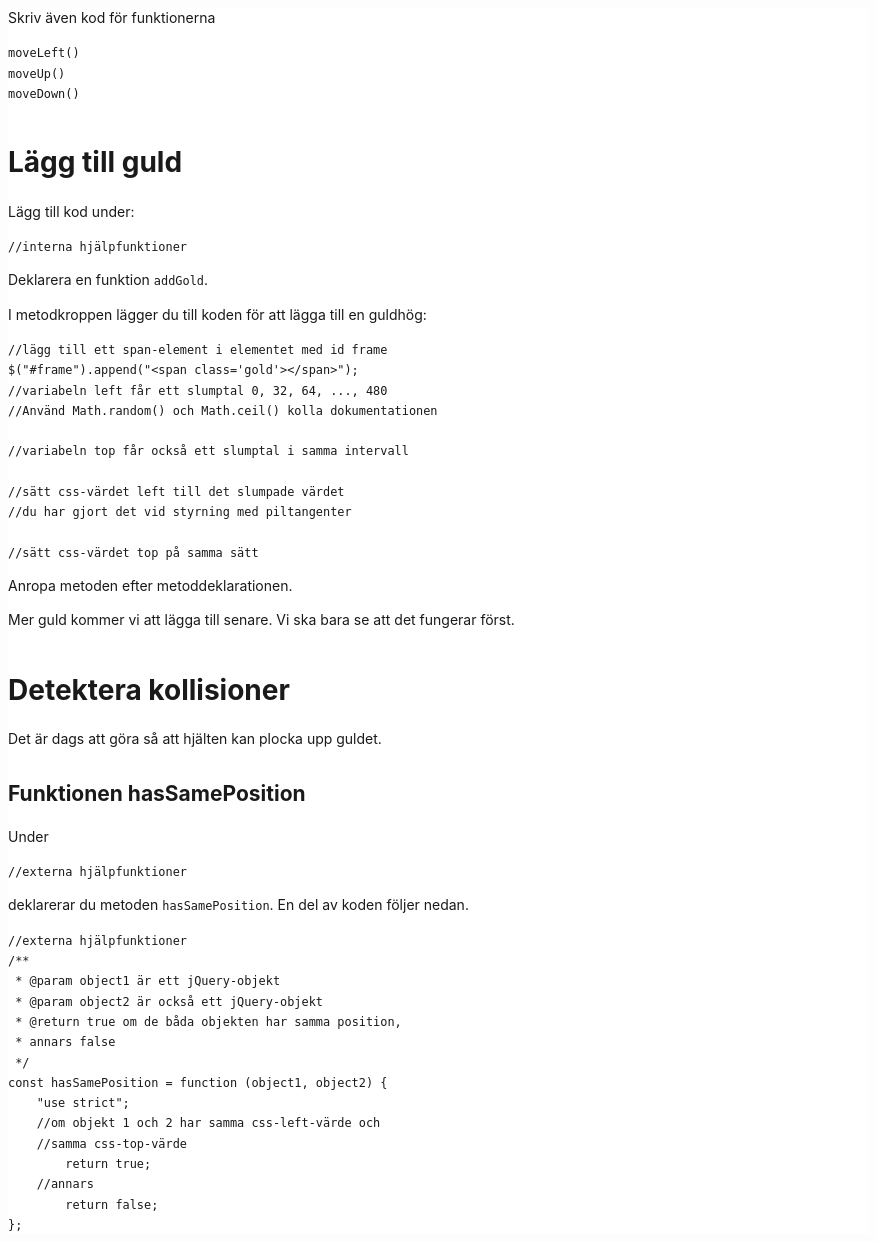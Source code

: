 Skriv även kod för funktionerna

    moveLeft()
    moveUp()
    moveDown()


Lägg till guld
==============

Lägg till kod under:

    //interna hjälpfunktioner

Deklarera en funktion `addGold`.

I metodkroppen lägger du till koden för att lägga till en guldhög:

    //lägg till ett span-element i elementet med id frame
    $("#frame").append("<span class='gold'></span>");
    //variabeln left får ett slumptal 0, 32, 64, ..., 480
    //Använd Math.random() och Math.ceil() kolla dokumentationen

    //variabeln top får också ett slumptal i samma intervall

    //sätt css-värdet left till det slumpade värdet
    //du har gjort det vid styrning med piltangenter

    //sätt css-värdet top på samma sätt

Anropa metoden efter metoddeklarationen.

Mer guld kommer vi att lägga till senare. Vi ska bara se att det fungerar först.

Detektera kollisioner
=====================
Det är dags att göra så att hjälten kan plocka upp guldet.

Funktionen hasSamePosition
--------------------------
Under

    //externa hjälpfunktioner

deklarerar du metoden `hasSamePosition`. En del av koden följer nedan.

    //externa hjälpfunktioner
    /**
     * @param object1 är ett jQuery-objekt
     * @param object2 är också ett jQuery-objekt
     * @return true om de båda objekten har samma position,
     * annars false
     */
    const hasSamePosition = function (object1, object2) {
        "use strict";
        //om objekt 1 och 2 har samma css-left-värde och
        //samma css-top-värde
            return true;
        //annars
            return false;
    };
